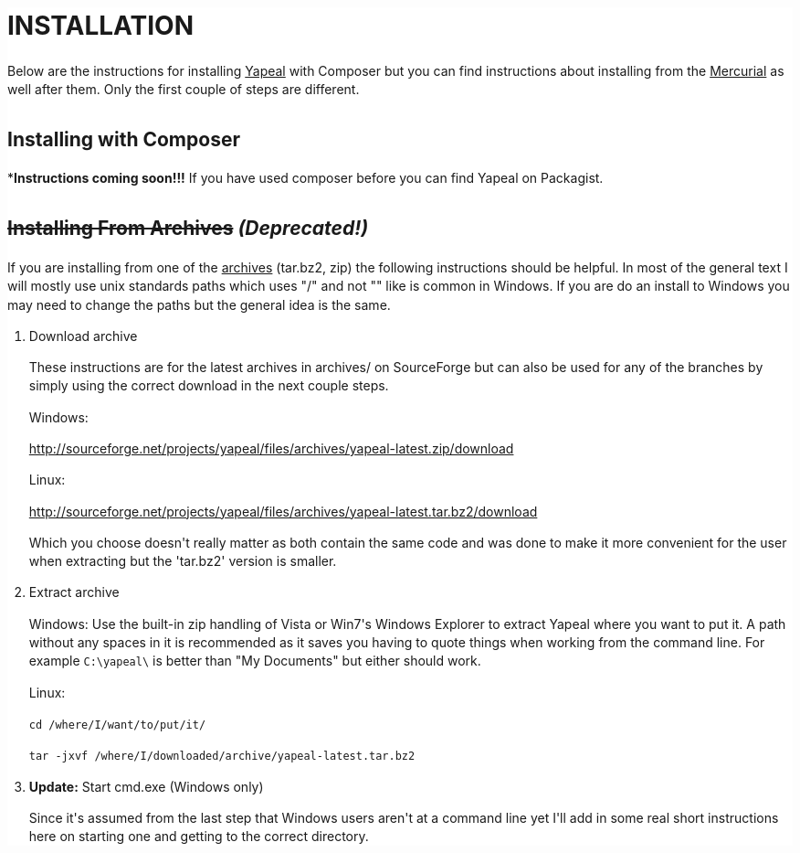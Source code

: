 # INSTALLATION #

Below are the instructions for installing [Yapeal][1] with Composer but you
can find instructions about installing from the [Mercurial][2] as well after
them. Only the first couple of steps are different.

## Installing with Composer

***Instructions coming soon!!!**
If you have used composer before you can find Yapeal on Packagist.

## <s>Installing From Archives</s> *(Deprecated!)*

If you are installing from one of the [archives][3] (tar.bz2, zip) the following
instructions should be helpful. In most of the general text I will mostly use
unix standards paths which uses "/" and not "\" like is common in Windows. If
you are do an install to Windows you may need to change the paths but the
general idea is the same.

1. Download archive

    These instructions are for the latest archives in archives/ on SourceForge but
    can also be used for any of the branches by simply using the correct
    download in the next couple steps.

    Windows:

    <http://sourceforge.net/projects/yapeal/files/archives/yapeal-latest.zip/download>

    Linux:

    <http://sourceforge.net/projects/yapeal/files/archives/yapeal-latest.tar.bz2/download>

   Which you choose doesn't really matter as both contain the same code and was
   done to make it more convenient for the user when extracting but the
   'tar.bz2' version is smaller.

2. Extract archive

    Windows:
    Use the built-in zip handling of Vista or Win7's Windows Explorer to extract
    Yapeal where you want to put it. A path without any spaces in it is
    recommended as it saves you having to quote things when working from the
    command line. For example `C:\yapeal\` is better than "My Documents" but
    either should work.

    Linux:

    `cd /where/I/want/to/put/it/`

    `tar -jxvf /where/I/downloaded/archive/yapeal-latest.tar.bz2`

3. **Update:** Start cmd.exe (Windows only)

    Since it's assumed from the last step that Windows users aren't at a
    command line yet I'll add in some real short instructions here on starting
    one and getting to the correct directory.


[1]: http://code.google.com/p/yapeal/ "Yapeal Home Page"
[2]: http://mercurial.selenic.com/ "Mercurial Home Page"
[3]: https://sourceforge.net/projects/yapeal/files/ "Yapeal Downloads"